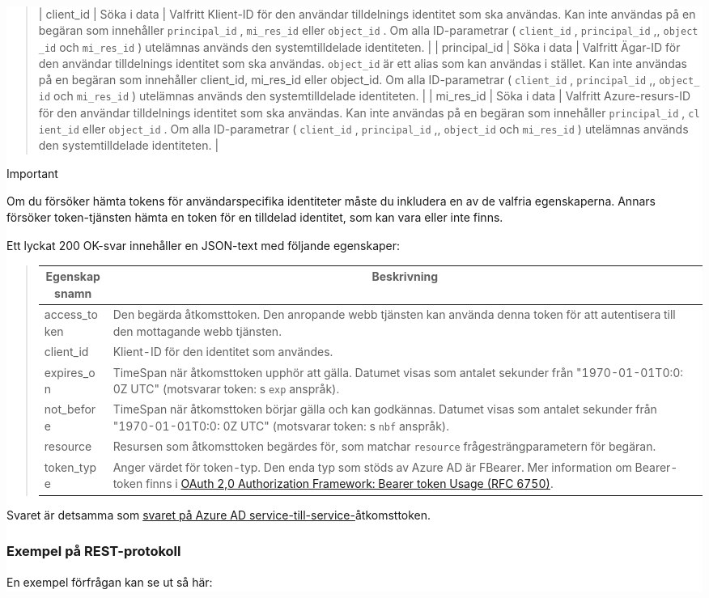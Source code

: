 > | client_id         | Söka i data  | Valfritt Klient-ID för den användar tilldelnings identitet som ska användas. Kan inte användas på en begäran som innehåller `principal_id` , `mi_res_id` eller `object_id` . Om alla ID-parametrar ( `client_id` , `principal_id` ,, `object_id` och `mi_res_id` ) utelämnas används den systemtilldelade identiteten.                                             |
> | principal_id      | Söka i data  | Valfritt Ägar-ID för den användar tilldelnings identitet som ska användas. `object_id` är ett alias som kan användas i stället. Kan inte användas på en begäran som innehåller client_id, mi_res_id eller object_id. Om alla ID-parametrar ( `client_id` , `principal_id` ,, `object_id` och `mi_res_id` ) utelämnas används den systemtilldelade identiteten. |
> | mi_res_id         | Söka i data  | Valfritt Azure-resurs-ID för den användar tilldelnings identitet som ska användas. Kan inte användas på en begäran som innehåller `principal_id` , `client_id` eller `object_id` . Om alla ID-parametrar ( `client_id` , `principal_id` ,, `object_id` och `mi_res_id` ) utelämnas används den systemtilldelade identiteten.                                      |

> [!IMPORTANT]
> Om du försöker hämta tokens för användarspecifika identiteter måste du inkludera en av de valfria egenskaperna. Annars försöker token-tjänsten hämta en token för en tilldelad identitet, som kan vara eller inte finns.

Ett lyckat 200 OK-svar innehåller en JSON-text med följande egenskaper:

> | Egenskapsnamn | Beskrivning                                                                                                                                                                                                                                        |
> |---------------|----------------------------------------------------------------------------------------------------------------------------------------------------------------------------------------------------------------------------------------------------|
> | access_token  | Den begärda åtkomsttoken. Den anropande webb tjänsten kan använda denna token för att autentisera till den mottagande webb tjänsten.                                                                                                                               |
> | client_id     | Klient-ID för den identitet som användes.                                                                                                                                                                                                       |
> | expires_on    | TimeSpan när åtkomsttoken upphör att gälla. Datumet visas som antalet sekunder från "1970-01-01T0:0: 0Z UTC" (motsvarar token: s `exp` anspråk).                                                                                |
> | not_before    | TimeSpan när åtkomsttoken börjar gälla och kan godkännas. Datumet visas som antalet sekunder från "1970-01-01T0:0: 0Z UTC" (motsvarar token: s `nbf` anspråk).                                                      |
> | resource      | Resursen som åtkomsttoken begärdes för, som matchar `resource` frågesträngparametern för begäran.                                                                                                                               |
> | token_type    | Anger värdet för token-typ. Den enda typ som stöds av Azure AD är FBearer. Mer information om Bearer-token finns i [OAuth 2,0 Authorization Framework: Bearer token Usage (RFC 6750)](https://www.rfc-editor.org/rfc/rfc6750.txt). |

Svaret är detsamma som [svaret på Azure AD service-till-service-](../active-directory/azuread-dev/v1-oauth2-client-creds-grant-flow.md#service-to-service-access-token-response)åtkomsttoken.

### <a name="rest-protocol-examples"></a>Exempel på REST-protokoll

En exempel förfrågan kan se ut så här:


[Referens för Microsoft. Azure. Services. AppAuthentication]: https://go.microsoft.com/fwlink/p/?linkid=862452